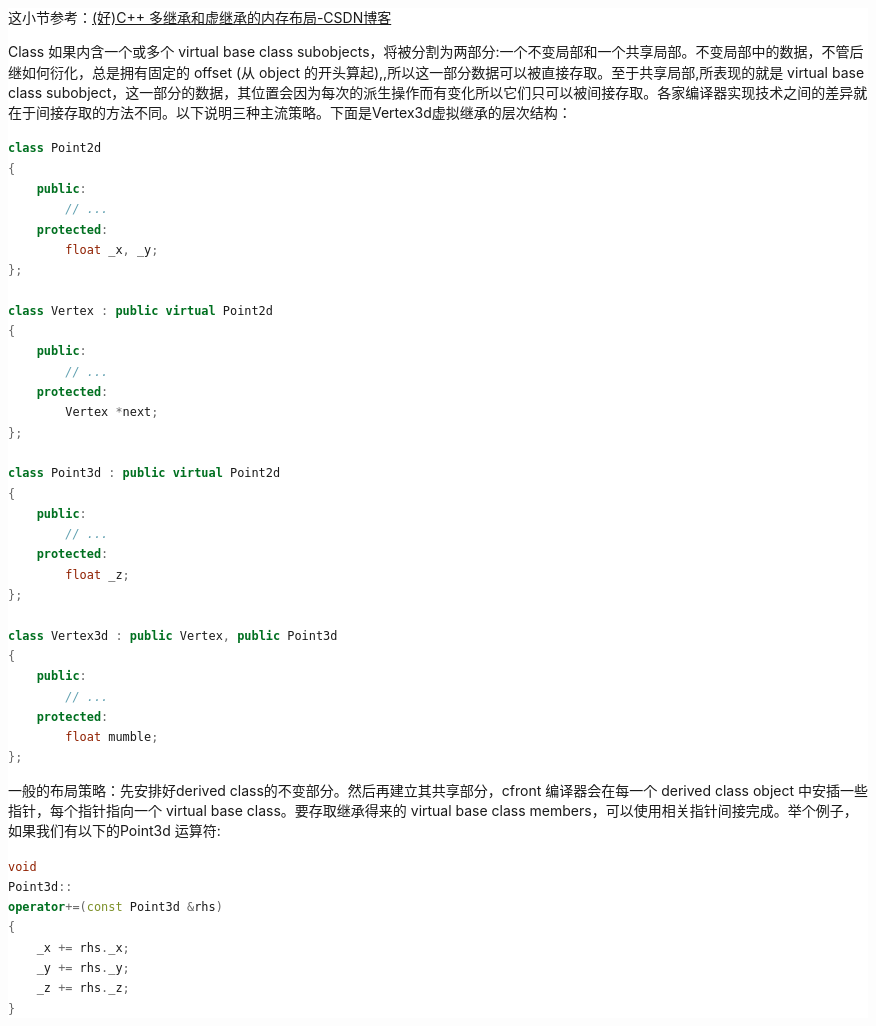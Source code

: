 这小节参考：[(好)C++ 多继承和虚继承的内存布局-CSDN博客](https://blog.csdn.net/yockie/article/details/50603236)

Class 如果内含一个或多个 virtual base class subobjects，将被分割为两部分:一个不变局部和一个共享局部。不变局部中的数据，不管后继如何衍化，总是拥有固定的 offset (从 object 的开头算起),,所以这一部分数据可以被直接存取。至于共享局部,所表现的就是 virtual base class subobject，这一部分的数据，其位置会因为每次的派生操作而有变化所以它们只可以被间接存取。各家编译器实现技术之间的差异就在于间接存取的方法不同。以下说明三种主流策略。下面是Vertex3d虚拟继承的层次结构：

```c++
class Point2d
{
	public:
		// ... 
	protected:
		float _x, _y;
};

class Vertex : public virtual Point2d
{
	public:
		// ... 
	protected:
		Vertex *next;
};

class Point3d : public virtual Point2d
{
	public:
		// ... 
	protected:
		float _z;
};

class Vertex3d : public Vertex, public Point3d
{
	public:
		// ... 
	protected:
		float mumble;
};
```

一般的布局策略：先安排好derived class的不变部分。然后再建立其共享部分，cfront 编译器会在每一个 derived class object 中安插一些指针，每个指针指向一个 virtual base class。要存取继承得来的 virtual base class members，可以使用相关指针间接完成。举个例子，如果我们有以下的Point3d 运算符:

```c++
void
Point3d::
operator+=(const Point3d &rhs)
{
	_x += rhs._x;
	_y += rhs._y;
	_z += rhs._z;
}
```
